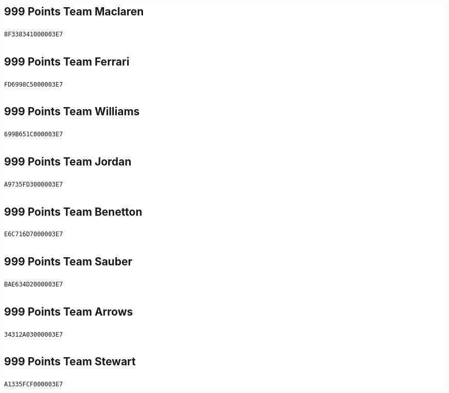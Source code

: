 ## 999 Points Team Maclaren

```
8F338341000003E7

```

## 999 Points Team Ferrari

```
FD6998C5000003E7

```

## 999 Points Team Williams

```
699B651C000003E7

```

## 999 Points Team Jordan

```
A9735FD3000003E7

```

## 999 Points Team Benetton

```
E6C716D7000003E7

```

## 999 Points Team Sauber

```
BAE634D2000003E7

```

## 999 Points Team Arrows

```
34312A03000003E7

```

## 999 Points Team Stewart

```
A1335FCF000003E7

```
